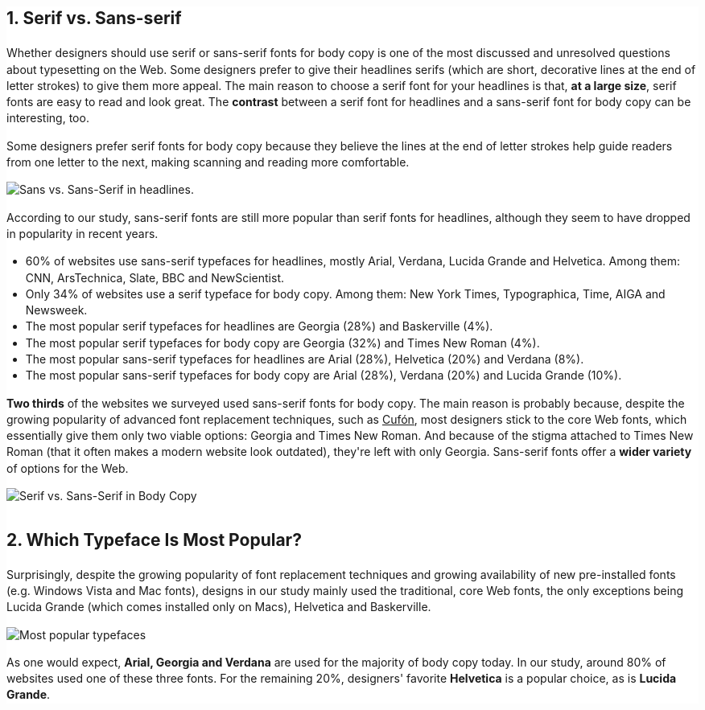 ## 1\. Serif vs. Sans-serif

Whether designers should use serif or sans-serif fonts for body copy is one of the most discussed and unresolved questions about typesetting on the Web. Some designers prefer to give their headlines serifs (which are short, decorative lines at the end of letter strokes) to give them more appeal. The main reason to choose a serif font for your headlines is that, <strong>at a large size</strong>, serif fonts are easy to read and look great. The <strong>contrast</strong> between a serif font for headlines and a sans-serif font for body copy can be interesting, too.

Some designers prefer serif fonts for body copy because they believe the lines at the end of letter strokes help guide readers from one letter to the next, making scanning and reading more comfortable.

<img loading="lazy" decoding="async" src="https://archive.smashing.media/assets/344dbf88-fdf9-42bb-adb4-46f01eedd629/44724d49-6216-4d7f-8de1-1511efc3bb4f/sans-headlines.gif" alt="Sans vs. Sans-Serif in headlines." width="500" height="308" />

According to our study, sans-serif fonts are still more popular than serif fonts for headlines, although they seem to have dropped in popularity in recent years.

*   60% of websites use sans-serif typefaces for headlines, mostly Arial, Verdana, Lucida Grande and Helvetica. Among them: CNN, ArsTechnica, Slate, BBC and NewScientist.
*   Only 34% of websites use a serif typeface for body copy. Among them: New York Times, Typographica, Time, AIGA and Newsweek.
*   The most popular serif typefaces for headlines are Georgia (28%) and Baskerville (4%).
*   The most popular serif typefaces for body copy are Georgia (32%) and Times New Roman (4%).
*   The most popular sans-serif typefaces for headlines are Arial (28%), Helvetica (20%) and Verdana (8%).
*   The most popular sans-serif typefaces for body copy are Arial (28%), Verdana (20%) and Lucida Grande (10%).

<strong>Two thirds</strong> of the websites we surveyed used sans-serif fonts for body copy. The main reason is probably because, despite the growing popularity of advanced font replacement techniques, such as <a href="https://wiki.github.com/sorccu/cufon/about">Cufón</a>, most designers stick to the core Web fonts, which essentially give them only two viable options: Georgia and Times New Roman. And because of the stigma attached to Times New Roman (that it often makes a modern website look outdated), they're left with only Georgia. Sans-serif fonts offer a <strong>wider variety</strong> of options for the Web.

<img loading="lazy" decoding="async" src="https://archive.smashing.media/assets/344dbf88-fdf9-42bb-adb4-46f01eedd629/e7d2fcc8-5f53-4740-8b4f-74536f5edd44/serif-body-copy.gif" alt="Serif vs. Sans-Serif in Body Copy" width="500" height="302" />

## 2\. Which Typeface Is Most Popular?

Surprisingly, despite the growing popularity of font replacement techniques and growing availability of new pre-installed fonts (e.g. Windows Vista and Mac fonts), designs in our study mainly used the traditional, core Web fonts, the only exceptions being Lucida Grande (which comes installed only on Macs), Helvetica and Baskerville.

<img loading="lazy" decoding="async" src="https://archive.smashing.media/assets/344dbf88-fdf9-42bb-adb4-46f01eedd629/f9d2bdf4-824f-406f-be77-c21e9c23e2f1/most-popular-typefaces.gif" alt="Most popular typefaces" width="500" height="285" />

As one would expect, <strong>Arial, Georgia and Verdana</strong> are used for the majority of body copy today. In our study, around 80% of websites used one of these three fonts. For the remaining 20%, designers' favorite <strong>Helvetica</strong> is a popular choice, as is <strong>Lucida Grande</strong>.
